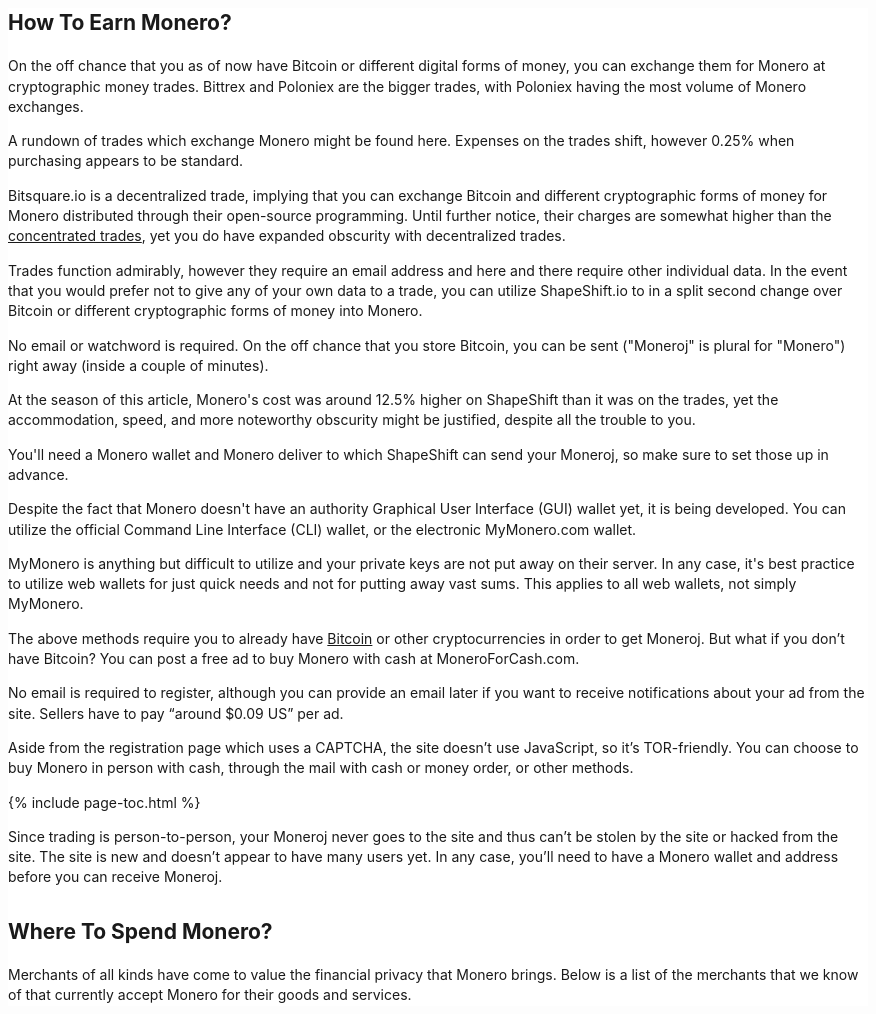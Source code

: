 <h2 id="earn">How To Earn Monero?</h2>

<p>On the off chance that you as of now have Bitcoin or different digital forms of money, you can exchange them for Monero at cryptographic money trades. Bittrex and Poloniex are the bigger trades, with Poloniex having the most volume of Monero exchanges. </p>

<p>A rundown of trades which exchange Monero might be found here. Expenses on the trades shift, however 0.25% when purchasing appears to be standard. </p>

<p>Bitsquare.io is a decentralized trade, implying that you can exchange Bitcoin and different cryptographic forms of money for Monero distributed through their open-source programming. Until further notice, their charges are somewhat higher than the <a href="https://www.weusecoins.com/video-qa-the-lightning-network/">concentrated trades</a>, yet you do have expanded obscurity with decentralized trades. </p>

<p>Trades function admirably, however they require an email address and here and there require other individual data. In the event that you would prefer not to give any of your own data to a trade, you can utilize ShapeShift.io to in a split second change over Bitcoin or different cryptographic forms of money into Monero. </p>

<p>No email or watchword is required. On the off chance that you store Bitcoin, you can be sent ("Moneroj" is plural for "Monero") right away (inside a couple of minutes). </p>

<p>At the season of this article, Monero's cost was around 12.5% higher on ShapeShift than it was on the trades, yet the accommodation, speed, and more noteworthy obscurity might be justified, despite all the trouble to you. </p>

<p>You'll need a Monero wallet and Monero deliver to which ShapeShift can send your Moneroj, so make sure to set those up in advance.</p>

<p>Despite the fact that Monero doesn't have an authority Graphical User Interface (GUI) wallet yet, it is being developed. You can utilize the official Command Line Interface (CLI) wallet, or the electronic MyMonero.com wallet. </p>

<p>MyMonero is anything but difficult to utilize and your private keys are not put away on their server. In any case, it's best practice to utilize web wallets for just quick needs and not for putting away vast sums. This applies to all web wallets, not simply MyMonero.</p>

<p>The above methods require you to already have <a href="/what-is-bitcoin">Bitcoin</a> or other cryptocurrencies in order to get Moneroj. But what if you don’t have Bitcoin? You can post a free ad to buy Monero with cash at MoneroForCash.com. </p>

<p>No email is required to register, although you can provide an email later if you want to receive notifications about your ad from the site. Sellers have to pay “around $0.09 US” per ad. </p>

<p>Aside from the registration page which uses a CAPTCHA, the site doesn’t use JavaScript, so it’s TOR-friendly. You can choose to buy Monero in person with cash, through the mail with cash or money order, or other methods. </p>
{% include page-toc.html %}
<p>Since trading is person-to-person, your Moneroj never goes to the site and thus can’t be stolen by the site or hacked from the site. The site is new and doesn’t appear to have many users yet. In any case, you’ll need to have a Monero wallet and address before you can receive Moneroj.</p>

<h2 id="spend">Where To Spend Monero?</h2>

<p>Merchants of all kinds have come to value the financial privacy that Monero brings. Below is a list of the merchants that we know of that currently accept Monero for their goods and services.</p>
